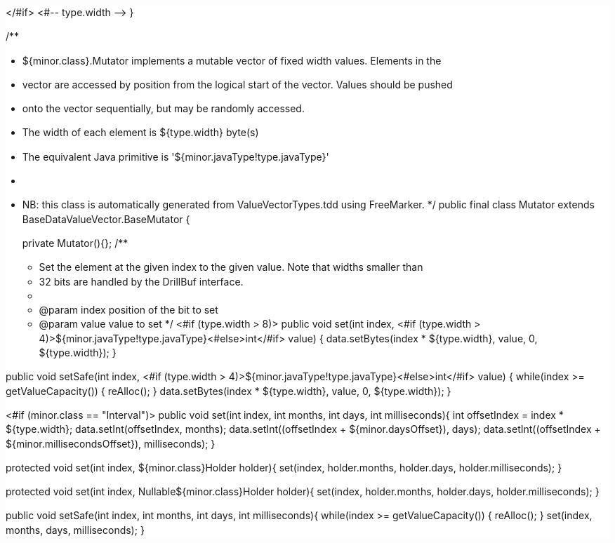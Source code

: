 
   </#if> <#-- type.width -->
 }

 /**
  * ${minor.class}.Mutator implements a mutable vector of fixed width values.  Elements in the
  * vector are accessed by position from the logical start of the vector.  Values should be pushed
  * onto the vector sequentially, but may be randomly accessed.
  *   The width of each element is ${type.width} byte(s)
  *   The equivalent Java primitive is '${minor.javaType!type.javaType}'
  *
  * NB: this class is automatically generated from ValueVectorTypes.tdd using FreeMarker.
  */
  public final class Mutator extends BaseDataValueVector.BaseMutator {

    private Mutator(){};
   /**
    * Set the element at the given index to the given value.  Note that widths smaller than
    * 32 bits are handled by the DrillBuf interface.
    *
    * @param index   position of the bit to set
    * @param value   value to set
    */
  <#if (type.width > 8)>
   public void set(int index, <#if (type.width > 4)>${minor.javaType!type.javaType}<#else>int</#if> value) {
     data.setBytes(index * ${type.width}, value, 0, ${type.width});
   }

   public void setSafe(int index, <#if (type.width > 4)>${minor.javaType!type.javaType}<#else>int</#if> value) {
     while(index >= getValueCapacity()) {
       reAlloc();
     }
     data.setBytes(index * ${type.width}, value, 0, ${type.width});
   }

  <#if (minor.class == "Interval")>
   public void set(int index, int months, int days, int milliseconds){
     int offsetIndex = index * ${type.width};
     data.setInt(offsetIndex, months);
     data.setInt((offsetIndex + ${minor.daysOffset}), days);
     data.setInt((offsetIndex + ${minor.millisecondsOffset}), milliseconds);
   }

   protected void set(int index, ${minor.class}Holder holder){
     set(index, holder.months, holder.days, holder.milliseconds);
   }

   protected void set(int index, Nullable${minor.class}Holder holder){
     set(index, holder.months, holder.days, holder.milliseconds);
   }

   public void setSafe(int index, int months, int days, int milliseconds){
     while(index >= getValueCapacity()) {
       reAlloc();
     }
     set(index, months, days, milliseconds);
   }
